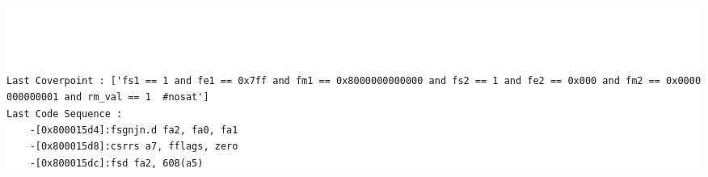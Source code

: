 ```




Last Coverpoint : ['fs1 == 1 and fe1 == 0x7ff and fm1 == 0x8000000000000 and fs2 == 1 and fe2 == 0x000 and fm2 == 0x0000000000001 and rm_val == 1  #nosat']
Last Code Sequence : 
	-[0x800015d4]:fsgnjn.d fa2, fa0, fa1
	-[0x800015d8]:csrrs a7, fflags, zero
	-[0x800015dc]:fsd fa2, 608(a5)
